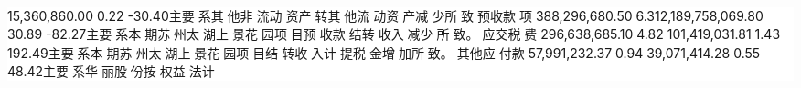 15,360,860.00
0.22
-30.40主要
系其
他非
流动
资产
转其
他流
动资
产减
少所
致
预收款
项
388,296,680.50
6.312,189,758,069.80
30.89
-82.27主要
系本
期苏
州太
湖上
景花
园项
目预
收款
结转
收入
减少
所
致。
应交税
费
296,638,685.10
4.82
101,419,031.81
1.43
192.49主要
系本
期苏
州太
湖上
景花
园项
目结
转收
入计
提税
金增
加所
致。
其他应
付款
57,991,232.37
0.94
39,071,414.28
0.55
48.42主要
系华
丽股
份按
权益
法计